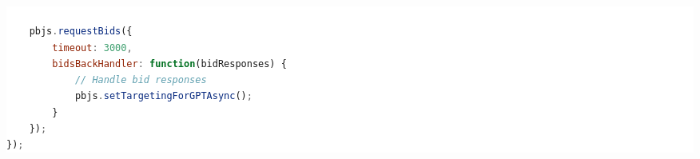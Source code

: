 ```javascript

    pbjs.requestBids({
        timeout: 3000,
        bidsBackHandler: function(bidResponses) {
            // Handle bid responses
            pbjs.setTargetingForGPTAsync();
        }
    });
});
```
